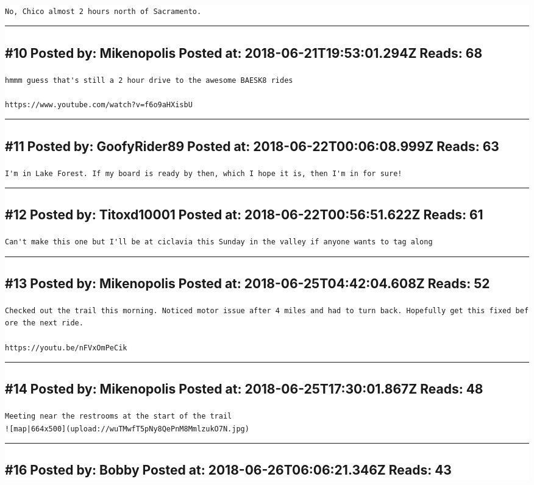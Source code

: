 ```
No, Chico almost 2 hours north of Sacramento.
```

---
## \#10 Posted by: Mikenopolis Posted at: 2018-06-21T19:53:01.294Z Reads: 68

```
hmmm guess that's still a 2 hour drive to the awesome BAESK8 rides

https://www.youtube.com/watch?v=f6o9aHXisbU
```

---
## \#11 Posted by: GoofyRider89 Posted at: 2018-06-22T00:06:08.999Z Reads: 63

```
I'm in Lake Forest. If my board is ready by then, which I hope it is, then I'm in for sure!
```

---
## \#12 Posted by: Titoxd10001 Posted at: 2018-06-22T00:56:51.622Z Reads: 61

```
Can't make this one but I'll be at ciclavia this Sunday in the valley if anyone wants to tag along
```

---
## \#13 Posted by: Mikenopolis Posted at: 2018-06-25T04:42:04.608Z Reads: 52

```
Checked out the trail this morning. Noticed motor issue after 4 miles and had to turn back. Hopefully get this fixed before the next ride. 

https://youtu.be/nFVxOmPeCik
```

---
## \#14 Posted by: Mikenopolis Posted at: 2018-06-25T17:30:01.867Z Reads: 48

```
Meeting near the restrooms at the start of the trail
![map|664x500](upload://wuTMwfT5pNy8QePnM8MmlzukO7N.jpg)
```

---
## \#16 Posted by: Bobby Posted at: 2018-06-26T06:06:21.346Z Reads: 43
